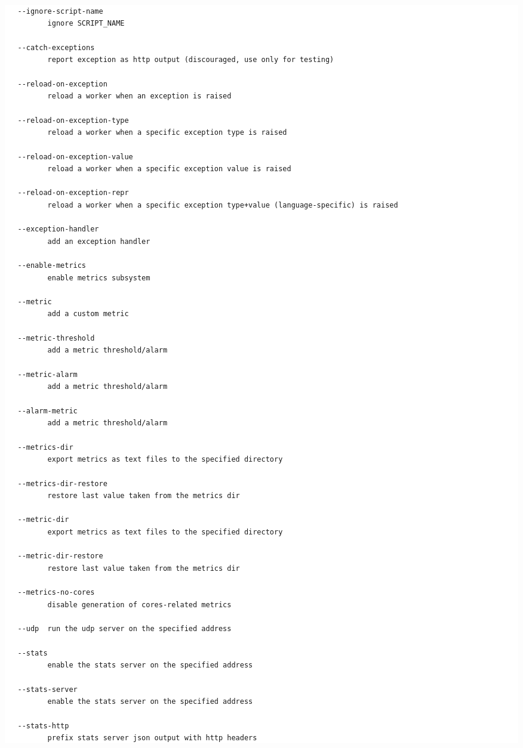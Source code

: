        --ignore-script-name
              ignore SCRIPT_NAME

       --catch-exceptions
              report exception as http output (discouraged, use only for testing)

       --reload-on-exception
              reload a worker when an exception is raised

       --reload-on-exception-type
              reload a worker when a specific exception type is raised

       --reload-on-exception-value
              reload a worker when a specific exception value is raised

       --reload-on-exception-repr
              reload a worker when a specific exception type+value (language-specific) is raised

       --exception-handler
              add an exception handler

       --enable-metrics
              enable metrics subsystem

       --metric
              add a custom metric

       --metric-threshold
              add a metric threshold/alarm

       --metric-alarm
              add a metric threshold/alarm

       --alarm-metric
              add a metric threshold/alarm

       --metrics-dir
              export metrics as text files to the specified directory

       --metrics-dir-restore
              restore last value taken from the metrics dir

       --metric-dir
              export metrics as text files to the specified directory

       --metric-dir-restore
              restore last value taken from the metrics dir

       --metrics-no-cores
              disable generation of cores-related metrics

       --udp  run the udp server on the specified address

       --stats
              enable the stats server on the specified address

       --stats-server
              enable the stats server on the specified address

       --stats-http
              prefix stats server json output with http headers
